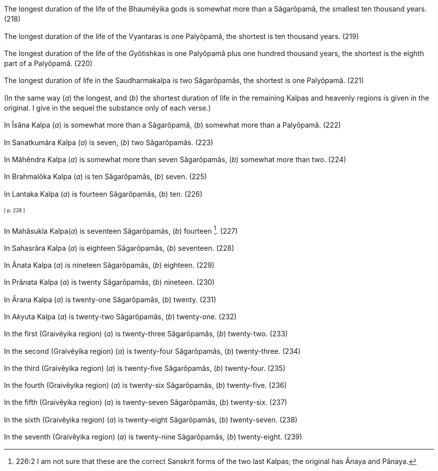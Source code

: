 The longest duration of the life of the Bhaumêyika gods is somewhat more than a Sâgarôpamâ, the smallest ten thousand years. (218)

The longest duration of the life of the Vyantaras is one Palyôpamâ, the shortest is ten thousand years. (219)

The longest duration of the life of the <i>G</i>yôtishkas is one Palyôpamâ plus one hundred thousand years, the shortest is the eighth part of a Palyôpamâ. (220)

The longest duration of life in the Saudharmakalpa is two Sâgarôpamâs, the shortest is one Palyôpamâ. (221)

(In the same way (<i>a</i>) the longest, and (<i>b</i>) the shortest duration of life in the remaining Kalpas and heavenly regions is given in the original. I give in the sequel the substance only of each verse.)

In Î<i>s</i>âna Kalpa (<i>a</i>) is somewhat more than a Sâgarôpamâ, (<i>b</i>) somewhat more than a Palyôpamâ. (222)

In Sanatkumâra Kalpa (<i>a</i>) is seven, (<i>b</i>) two Sâgarôpamâs. (223)

In Mâhêndra Kalpa (<i>a</i>) is somewhat more than seven Sâgarôpamâs, (<i>b</i>) somewhat more than two. (224)

In Brahmalôka Kalpa (<i>a</i>) is ten Sâgarôpamâs, (<i>b</i>) seven. (225)

In Lantaka Kalpa (<i>a</i>) is fourteen Sâgarôpamâs, (<i>b</i>) ten. (226)

<span id="p228"><sup><small>[ p. 228 ]</small></sup></span>

In Mahâ<i>s</i>ukla Kalpa(<i>a</i>) is seventeen Sâgarôpamâs, (<i>b</i>) fourteen [^657]. (227)

In Sahasrâra Kalpa (<i>a</i>) is eighteen Sâgarôpamâs, (<i>b</i>) seventeen. (228)

In Ânata Kalpa (<i>a</i>) is nineteen Sâgarôpamâs, (<i>b</i>) eighteen. (229)

In Prâ<i>n</i>ata Kalpa (<i>a</i>) is twenty Sâgarôpamâs, (<i>b</i>) nineteen. (230)

In Âra<i>n</i>a Kalpa (<i>a</i>) is twenty-one Sâgarôpamâs, (<i>b</i>) twenty. (231)

In A<i>k</i>yuta Kalpa (<i>a</i>) is twenty-two Sâgarôpamâs, (<i>b</i>) twenty-one. (232)

In the first (Graivêyika region) (<i>a</i>) is twenty-three Sâgarôpamâs, (<i>b</i>) twenty-two. (233)

In the second (Graivêyika region) (<i>a</i>) is twenty-four Sâgarôpamâs, (<i>b</i>) twenty-three. (234)

In the third (Graivêyika region) (<i>a</i>) is twenty-five Sâgarôpamâs, (<i>b</i>) twenty-four. (235)

In the fourth (Graivêyika region) (<i>a</i>) is twenty-six Sâgarôpamâs, (<i>b</i>) twenty-five. (236)

In the fifth (Graivêyika region) (<i>a</i>) is twenty-seven Sâgarôpamâs, (<i>b</i>) twenty-six. (237)

In the sixth (Graivêyika region) (<i>a</i>) is twenty-eight Sâgarôpamâs, (<i>b</i>) twenty-seven. (238)

In the seventh (Graivêyika region) (<i>a</i>) is twenty-nine Sâgarôpamâs, (<i>b</i>) twenty-eight. (239)


[^584]: 206:2 It will perhaps not be amiss to give a systematic list of the subjects treated in this lecture. The numbers refer to the verses.
[^585]: 206:3 <i>G</i>îva and a<i>g</i>îva. The former is defined in the Dîpikâ as upayôgavân in accordance with our text, XXVIII, 10; the latter is also called pudgala.
[^586]: 208:1 It is here called addhâ-samaya, which may be translated real-time. It has no divisions or parts as the other things, because of time only the present moment is existent. And a moment cannot be divided.
[^587]: 208:2 Time is only present in the two and a half continents inhabited by men, and the oceans belonging to them; beyond this sphere there is no time or, as the Dîpikâ correctly remarks, no divisions of time.
[^588]: 208:3 Sa<i>m</i>tati<i>m</i> pappa = sa<i>m</i>tatim prâpya.
[^589]: 208:4 According to the Dîpikâ, we should have but two divisions, viz.: 1. compound things (skandha, aggregates of atoms), and 2. not aggregated atoms; for Nos. 2 and 3 of our text are but subdivisions of No. 1.
[^590]: 208:5 Êgattê<i>n</i>a puhuttê<i>n</i>a = katvêna p<i>ri</i>thaktvêna.
[^591]: 209:1 The meaning of this verse is that a thing, as far as its material cause is concerned, has always existed, and will ever exist under one form or other, but that the individual thing in its present form has but a limited existence.
[^592]: 209:2 Asa<i>m</i>khakâlam. See above, [p. 42](../Uttaradhyayana_10#p42), note [2](../Uttaradhyayana_10#fn142).
[^593]: 209:3 Antaram; the interval between the thing being removed from its proper scene and reaching it again (Ava<i>k</i>ûri and Dîpikâ).
[^594]: 210:1 Each verse has the same form as 23, only that another colour is substituted for black. In the same way the subdivisions of smells, &c., are given. I give the first verse of each class and abbreviate the rest.
[^595]: 211:1 The greatest size (ôgâha<i>n</i>â) of men is 500 dhanus, or 2,000 cubits, the smallest one cubit.
[^596]: 212:1 Similar details are given in the Aupapâtika Sûtra (ed. Leumann, § 163 f.).
[^597]: 212:2 According to the commentator, who quotes scripture, it decreases an aṅgula every Yô<i>g</i>ana.
[^598]: 212:3 Compare XXXIV, 9 and note. The commentators here treat aṅka as a separate substance without offering any explanation. The Dîpikâ writes sîtâ instead of <i>s</i>îtâ.
[^599]: 212:4 Or 333⅓ dhanus.
[^600]: 213:1 The words translated, ‘considered singly’ and ‘considered collectively,’ are êgattê<i>n</i>a and puhuttê<i>n</i>a = êkatvêna and p<i>ri</i>thaktvêna. Their usual meaning has been given in verse 11.
[^601]: 213:2 Lava<i>n</i>âsê?
[^602]: 213:3 Not in our dictionaries; the commentators only say that it is a kind of mineral, dhâtuvi<i>s</i>êsha. I give the Sanskrit names of p. 214 the stones, which cannot be identified with certainty, or are not contained in the index of R. Garbe's work on the Indian minerals, Leipzig, 1882.
[^603]: 214:1 A medicinal earth, commonly called Kaṅkush<i>th</i>a.
[^604]: 214:2 The enumeration contains thirty-nine, instead of thirty-six items, as stated in verses 73 and 76.
[^605]: 214:3 The meaning seems to be that souls of earth-bodies live in p. 215 earth-bodies, the time stated in verse 82, while the length of each separate existence is determined in verse 81.
[^606]: 216:1 Gu<i>k</i><i>kh</i>a; it is explained to denote such plants from the single root or bulb of which come forth many stalks, e.g. V<i>ri</i>ntâka, Solanum Melongena.
[^607]: 216:2 Gulma, similar to the preceding class, but bringing forth twigs or stems, instead of stalks, e.g. Navamâlikâ, Jasminum Sambac, Ka<i>n</i>avîra, &c.
[^608]: 216:3 Latâ, as Lotus, Pandanus, &c.
[^609]: 216:4 Vallî, as gourds, Piper Betel, &c.
[^610]: 216:5 T<i>ri</i><i>n</i>a, grass. But of the two examples given in the commentary, <i>g</i>u<i>ñ</i><i>g</i>uka is not in our dictionaries, and Ar<i>g</i>una denotes usually a tree, Terminalia Arjuna.
[^611]: 216:6 Valaya; so called from their foliation.
[^612]: 216:7 Parvaga, as sugar-cane.
[^613]: 216:8 Kuha<i>n</i>a, plants which cause the earth to burst, as sarpa<i>k</i><i>kh</i>atra, mushroom (toad-stool).
[^614]: 216:9 Ôshadhi, such plants as die after having brought forth seed, as rice, &c.
[^615]: 216:10 Haritakâya, as ta<i>n</i><i>d</i>ulêya, &c.
[^616]: 216:11 The plants in the following list are, according to the commentary, mostly bulbs, ‘well known in the countries where they grow.’ Many of them are not in our dictionaries. I give the Prâk<i>ri</i>t form of their names, and note the Sanskrit equivalent when it can be identified.
[^617]: 216:12 Âluka, Amorphophallus Campanulatus.
[^618]: 216:13 Mûlaka, radish.
[^619]: 216:14 A various reading has for the last two words (which might be differently divided), â paikkêikandalî. The Kandalî, the plantain-tree, occurs in the next line again.
[^620]: 216:15 A various reading is Ku<i>d</i>ambaya.
[^621]: 217:1 Krish<i>n</i>akanda, Nymphaea Rubra.
[^622]: 217:2 Va<i>g</i>rakanda of the Sanskrit Koshas.
[^623]: 217:3 <i>S</i>ûra<i>n</i>a, Arum Campanulatum.
[^624]: 217:4 A<i>s</i>vakar<i>n</i>â. A<i>s</i>vakar<i>n</i>a is a tree, Vatika Robusta.
[^625]: 218:1 Utkalikâ, intermittent winds.
[^626]: 218:2 Ma<i>n</i><i>d</i>alikâ = vâtôlî.
[^627]: 218:3 According to the comm. these winds blow on the oceans which are situated below the Ratnaprabhâ-hell, or which support the heavenly Vimânas, and have the density of snow. Perhaps the notion is similar to that of the Hindu astronomers, who fancied that the heavenly bodies were set in motion by cords of wind called pravaha. See Sûrya Siddhânta II, 3.
[^628]: 218:4 This seems to be the hurricane which causes the periodical destruction of the world. But Dêvêndra says: Sa<i>m</i>vartaka is a wind which carries grass, &c., from the outside into a particular place.’
[^629]: 218:5 Though in the preceding verse it was said that there are five kinds of wind, six are enumerated, and more are implied by the '&c:
[^630]: 219:1 As many of these lower animals are not known to us, I give the Prâk<i>ri</i>t names of those which I cannot identify. Dêvêndra says: ‘Some of them are well known, the remaining ones are to be explained according to tradition.’ The explanation of this passage in the Ava<i>k</i>ûri is fuller.
[^631]: 219:2 A small poisonous animal. Petersburg Dictionary, s. v. According to the <i>G</i>îvavi<i>k</i>âra V<i>ri</i>tti V, 16, they are earth-snakes (bhûnâga), which originate in the rainy season when the sun is in A<i>s</i>leshâ, i.e. about the beginning of July.
[^632]: 219:3 Mât<i>ri</i>vâhaka. According to the description of the Ava<i>k</i>ûri, the larvae of Phryganeae seem intended. According to the <i>G</i>îvavi<i>k</i>âra V<i>ri</i>tti, they are called <i>k</i>û<i>d</i>êlî in Guzeratî.
[^633]: 219:4 Vâsîmukha, explained: Whose mouth is like a chisel or adze. There are many insects, e.g. the Curculionidae, which suit this description.
[^634]: 219:5 <i>S</i>aṅkhânaka, very small, conch-like animals.’
[^635]: 219:6 <i>K</i>anda<i>n</i>a = Akâv<i>ri</i>ksha (?). According to the <i>G</i>îvavi<i>k</i>âra V<i>ri</i>tti V, 16, they are animals living in water and on land, and are called Aksha in the vernacular (samayabhâshâ).
[^636]: 220:1 Kunthu or animalcules are also called A<i>n</i>uddharî, see concerning them, Kalpa Sûtra, Rules for Yatis, § 44, part i, p. 304.—I give in the text the Prâk<i>ri</i>t form of the words I cannot identify.
[^637]: 220:2 Mâlûka is the name of a plant, Ocimum Sanctum. It must, of course, here denote some animal.—The <i>G</i>îvavi<i>k</i>âra enumerates many other animals, lice, bugs, different kinds of larvae living in dung, corn, &c.—The t<i>ri</i><i>n</i>ahâra, kâsh<i>th</i>ahâra, and patrahâra seem to denote different kinds of ants.
[^638]: 221:1 Kukku<i>t</i>a is given in the dictionaries as the name of a small lizard.
[^639]: 221:2 Nandyâvarta occurs elsewhere as the name of a particular fish, and of a shell. It can be neither of these in our passage, as both animals belong to other classes than the <i>K</i>aturindriyas.
[^640]: 221:3 Etymologically: with many-coloured wings. Probably butterflies are intended.
[^641]: 221:4 Tirikkha = tiryak. Apparently only the higher animals are intended by this term, the lower animals, from the insects downwards, being enumerated in the preceding classes of beings.
[^642]: 222:1 It will be seen that the longest duration of life in each hell is always equal to the shortest in the preceding one.
[^643]: 223:1 Sammûr<i>kh</i>ima. They grow by assimilating the materials in their surrounding. According to a second explanation, their internal organ does not fully develop.
[^644]: 223:2 See page [16](../Uttaradhyayana_3#p16), note [1](../Uttaradhyayana_3#fn88).
[^645]: 223:3 This is, according to the Ava<i>k</i>ûri, the meaning of puhutta<i>m</i> p<i>ri</i>thaktvam.
[^646]: 224:1 E.g. the <i>k</i>arma<i>k</i>a<i>t</i>akas or bats.
[^647]: 224:2 Samudga. These interesting birds are said to live outside the Mânushôttara, or world inhabited by men.
[^648]: 224:3 The comm. do not tell us what kind of birds is intended.
[^649]: 224:4 The comm. do not explain this expression; the meaning, therefore, is doubtful. I give a literal translation of it in this and the next. verse.
[^650]: 224:5 See page [223](#p223), note [^640], on verse 171.
[^651]: 225:1 Concerning Karmabhûmi, see part i, p.195, note 1. The Ava<i>k</i>ûri places the Akarmabhûmi first, but the next verse proves that it originally stood in the second place.
[^652]: 225:2 These are seven groups of islands situated off the eastern and western ends of the Himâlaya, which are inhabited by fabulous races.
[^653]: 225:3 According to the Ava<i>k</i>ûri, there are five kinds in Bharata, five in Airâvata, and five in Vidêha.
[^654]: 225:4 Viz. five in each of the six Akarmabhûmis: Haimavata, Harivarsha, Haira<i>n</i>yavata, Dêvakuru, and Uttarakuru.
[^655]: 225:5 According to the commentaries the word kumâra is to be supplied after each of the ten names.
[^656]: 226:1 They are termed Kalpôpaga and Kalpâtîta.
[^657]: 226:2 I am not sure that these are the correct Sanskrit forms of the two last Kalpas; the original has Â<i>n</i>aya and Pâ<i>n</i>aya.
[^658]: 226:3 I.e. those who live on the neck (grîva), i.e. on the upper part of the universe.
[^659]: 226:4 I.e. those above whom there dwell no other gods.
[^660]: 228:1 From this verse to verse 241 the length of life increases by one Sâgarôpamâ in each following class of gods.
[^661]: 229:1 Viz. Vi<i>g</i>aya, Vai<i>g</i>ayanta, <i>G</i>ayanta, and Aparâ<i>g</i>ita.
[^662]: 229:2 Two MSS. (A and D) insert after verses 245 the following two verses: The longest interval between a Graivêyika's leaving his rank in Ânata, &c., and being again born to it, is an endless time, the shortest is from two to nine years. In the case of Anuttara gods the longest interval is a Sâgarôpamâ plus one Sa<i>m</i>khyêya, the shortest is from two to nine years.
[^663]: 229:3 Naya.
[^664]: 229:4 The last self-mortification, sa<i>m</i>lekhanâ, which is to end with death, is intended here. Some details about it will be found in part i, p. 74 ff.
[^665]: 230:1 Vigaî-ni<i>g</i><i>g</i>ûha<i>n</i>a. The meaning is that at the end of his fasts a monk should eat â<i>k</i>âmla, nirvik<i>ri</i>tika, &c. In the Ava<i>k</i>ûri a verse from the Ni<i>s</i>îtha<i>k</i>ûrni is quoted, which gives the same rule for the second four years.
[^667]: 230:2 Âyâma = â<i>k</i>âmla. Is this the same thing as the âyâmaga = â<i>k</i>âmaka mentioned XV, 13? See above, [p. 72](../Uttaradhyayana_15#p72), note [2](../Uttaradhyayana_15#fn192).
[^668]: 230:3 Kô<i>d</i>îsahiyam âyamam = kô<i>t</i>isahitam â<i>k</i>âmlam. The commentators give two explanations of this phrase: (1) Having fasted one day, one should take â<i>k</i>âmla on the next day; (2) one should on the second day continue to abstain from â<i>k</i>âmla.
[^669]: 230:4 The definition of these technical terms is given below, verses 262 ff.
[^670]: 231:1 Âlôkanâ = <i>s</i>rama<i>n</i>aphalam. The Ava<i>k</i>ûri renders the last phrase: ‘They are able to bring about the salvation of others.’ The original, however, has sôu<i>m</i>, to hear.’
[^671]: 231:2 The Abhiyôgidêvas are genii who serve the gods. This Bhâvanâ leads to being born as an Abhiyôgidêva; the next two Bhâvanâs, as a Kilvishadêva and an Asura.
[^672]: 232:1 Uttara<i>g</i><i>gh</i>âê in the original. The commentators give uttara here the meaning pradhâna, ‘best, prominent.’ The same explanation is given by the scholiast on the Nandî (Weber, Sacred Literature of the Jains, p.124). Perhaps the name refers to the tradition that Mahâvîra recited at the time of his death the thirty-six apu<i>t</i><i>th</i>a-vâgara<i>n</i>âi<i>m</i>, which are identified by one commentator of the Kalpa Sûtra (Lives of the <i>G</i>inas, § 147) with the Uttarâdhyayana; for uttara also means ‘last.’
[^673]: 232:2 Bhavasiddhîya = bhavasiddhika, explained by bhavya.